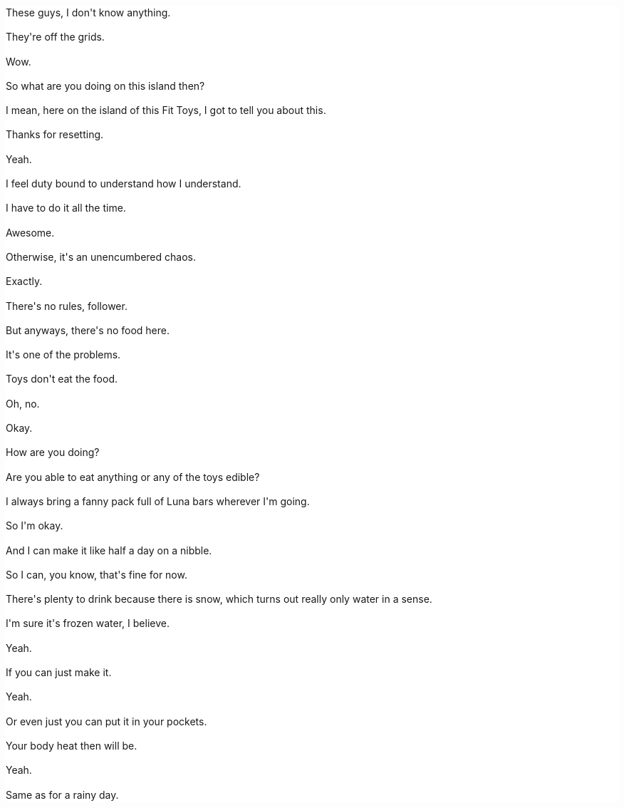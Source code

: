 These guys, I don't know anything.

They're off the grids.

Wow.

So what are you doing on this island then?

I mean, here on the island of this Fit Toys, I got to tell you about this.

Thanks for resetting.

Yeah.

I feel duty bound to understand how I understand.

I have to do it all the time.

Awesome.

Otherwise, it's an unencumbered chaos.

Exactly.

There's no rules, follower.

But anyways, there's no food here.

It's one of the problems.

Toys don't eat the food.

Oh, no.

Okay.

How are you doing?

Are you able to eat anything or any of the toys edible?

I always bring a fanny pack full of Luna bars wherever I'm going.

So I'm okay.

And I can make it like half a day on a nibble.

So I can, you know, that's fine for now.

There's plenty to drink because there is snow, which turns out really only water in a sense.

I'm sure it's frozen water, I believe.

Yeah.

If you can just make it.

Yeah.

Or even just you can put it in your pockets.

Your body heat then will be.

Yeah.

Same as for a rainy day.
